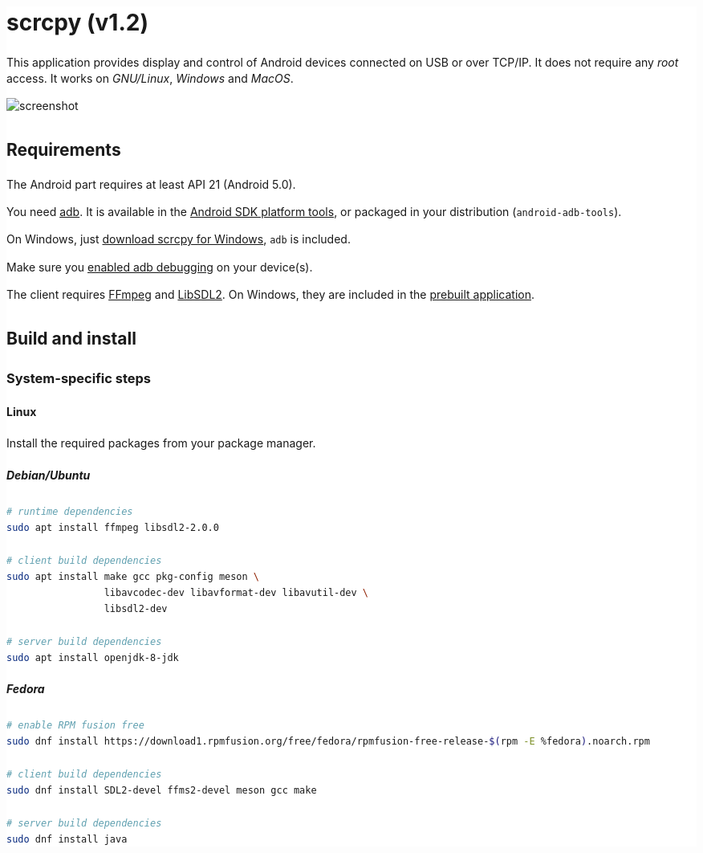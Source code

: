 # scrcpy (v1.2)

This application provides display and control of Android devices connected on
USB or over TCP/IP. It does not require any _root_ access.
It works on _GNU/Linux_, _Windows_ and _MacOS_.

![screenshot](assets/screenshot-debian-600.jpg)


## Requirements

The Android part requires at least API 21 (Android 5.0).

You need [adb]. It is available in the [Android SDK platform
tools][platform-tools], or packaged in your distribution (`android-adb-tools`).

On Windows, just [download scrcpy for Windows](#windows), `adb` is included.

Make sure you [enabled adb debugging][enable-adb] on your device(s).

The client requires [FFmpeg] and [LibSDL2]. On Windows, they are included in the
[prebuilt application](#windows).

[adb]: https://developer.android.com/studio/command-line/adb.html
[enable-adb]: https://developer.android.com/studio/command-line/adb.html#Enabling
[platform-tools]: https://developer.android.com/studio/releases/platform-tools.html
[platform-tools-windows]: https://dl.google.com/android/repository/platform-tools-latest-windows.zip
[ffmpeg]: https://en.wikipedia.org/wiki/FFmpeg
[LibSDL2]: https://en.wikipedia.org/wiki/Simple_DirectMedia_Layer

## Build and install

### System-specific steps

#### Linux

Install the required packages from your package manager.

##### Debian/Ubuntu

```bash
# runtime dependencies
sudo apt install ffmpeg libsdl2-2.0.0

# client build dependencies
sudo apt install make gcc pkg-config meson \
                 libavcodec-dev libavformat-dev libavutil-dev \
                 libsdl2-dev

# server build dependencies
sudo apt install openjdk-8-jdk
```

##### Fedora

```bash
# enable RPM fusion free
sudo dnf install https://download1.rpmfusion.org/free/fedora/rpmfusion-free-release-$(rpm -E %fedora).noarch.rpm

# client build dependencies
sudo dnf install SDL2-devel ffms2-devel meson gcc make

# server build dependencies
sudo dnf install java
```


[AUR]: https://wiki.archlinux.org/index.php/Arch_User_Repository
[direct-win32]: https://github.com/Genymobile/scrcpy/releases/download/v1.2/scrcpy-win32-v1.2.zip
[direct-win64]: https://github.com/Genymobile/scrcpy/releases/download/v1.2/scrcpy-win64-v1.2.zip
[MSYS2]: http://www.msys2.org/
[Homebrew]: https://brew.sh/
[Android SDK]: https://developer.android.com/studio/index.html
[direct-scrcpy-server]: https://github.com/Genymobile/scrcpy/releases/download/v1.2/scrcpy-server-v1.2.jar
[gnirehtet]: https://github.com/Genymobile/gnirehtet
[`strcpy`]: http://man7.org/linux/man-pages/man3/strcpy.3.html
[developers page]: DEVELOP.md
[article-intro]: https://blog.rom1v.com/2018/03/introducing-scrcpy/
[article-tcpip]: https://www.genymotion.com/blog/open-source-project-scrcpy-now-works-wirelessly/
[head-of-line blocking]: https://en.wikipedia.org/wiki/Head-of-line_blocking
